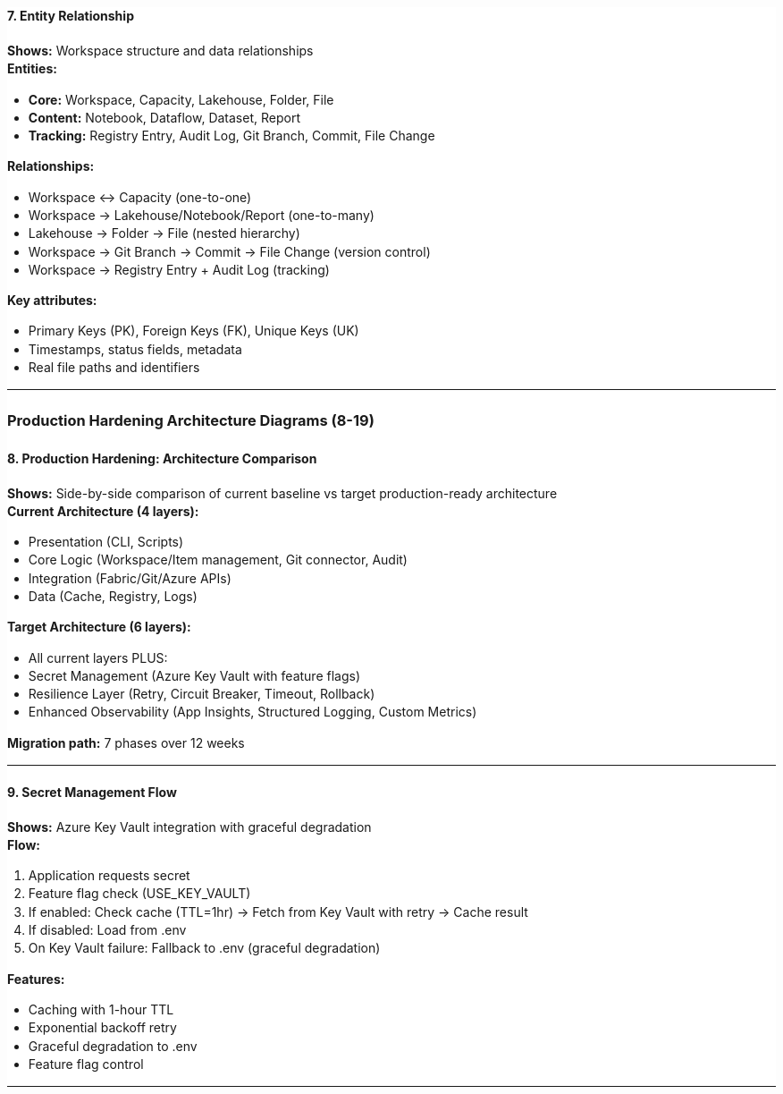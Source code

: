 
#### 7. Entity Relationship
**Shows:** Workspace structure and data relationships  
**Entities:**
- **Core:** Workspace, Capacity, Lakehouse, Folder, File
- **Content:** Notebook, Dataflow, Dataset, Report
- **Tracking:** Registry Entry, Audit Log, Git Branch, Commit, File Change

**Relationships:**
- Workspace ↔ Capacity (one-to-one)
- Workspace → Lakehouse/Notebook/Report (one-to-many)
- Lakehouse → Folder → File (nested hierarchy)
- Workspace → Git Branch → Commit → File Change (version control)
- Workspace → Registry Entry + Audit Log (tracking)

**Key attributes:**
- Primary Keys (PK), Foreign Keys (FK), Unique Keys (UK)
- Timestamps, status fields, metadata
- Real file paths and identifiers

---

### Production Hardening Architecture Diagrams (8-19)

#### 8. Production Hardening: Architecture Comparison
**Shows:** Side-by-side comparison of current baseline vs target production-ready architecture  
**Current Architecture (4 layers):**
- Presentation (CLI, Scripts)
- Core Logic (Workspace/Item management, Git connector, Audit)
- Integration (Fabric/Git/Azure APIs)
- Data (Cache, Registry, Logs)

**Target Architecture (6 layers):**
- All current layers PLUS:
- Secret Management (Azure Key Vault with feature flags)
- Resilience Layer (Retry, Circuit Breaker, Timeout, Rollback)
- Enhanced Observability (App Insights, Structured Logging, Custom Metrics)

**Migration path:** 7 phases over 12 weeks

---

#### 9. Secret Management Flow
**Shows:** Azure Key Vault integration with graceful degradation  
**Flow:**
1. Application requests secret
2. Feature flag check (USE_KEY_VAULT)
3. If enabled: Check cache (TTL=1hr) → Fetch from Key Vault with retry → Cache result
4. If disabled: Load from .env
5. On Key Vault failure: Fallback to .env (graceful degradation)

**Features:**
- Caching with 1-hour TTL
- Exponential backoff retry
- Graceful degradation to .env
- Feature flag control

---